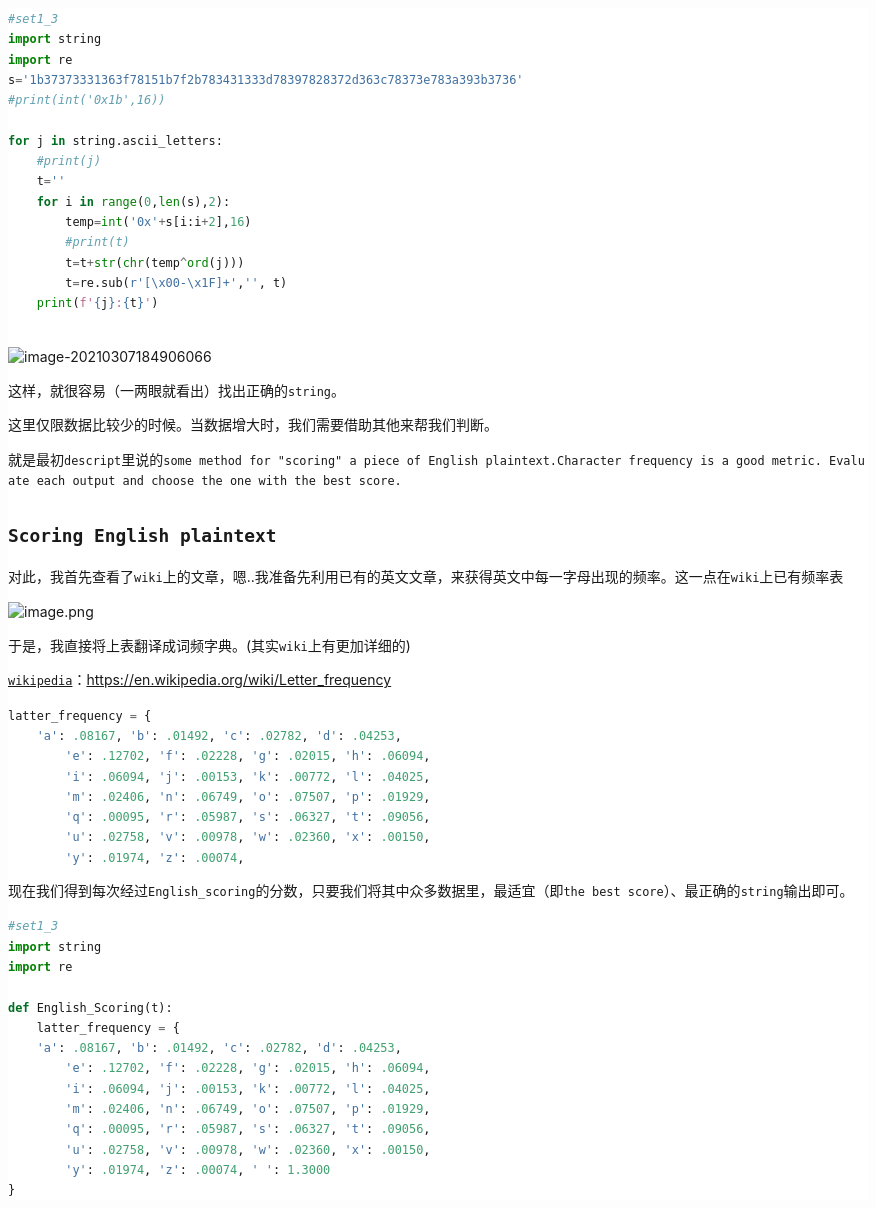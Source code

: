 ```python
#set1_3
import string
import re
s='1b37373331363f78151b7f2b783431333d78397828372d363c78373e783a393b3736'
#print(int('0x1b',16))

for j in string.ascii_letters:
    #print(j)
    t=''
    for i in range(0,len(s),2):
        temp=int('0x'+s[i:i+2],16)
        #print(t)
        t=t+str(chr(temp^ord(j)))
        t=re.sub(r'[\x00-\x1F]+','', t)
    print(f'{j}:{t}')
    

```

![image-20210307184906066](https://i.loli.net/2021/03/07/VMc6G27rZiBdqD8.png)

这样，就很容易（一两眼就看出）找出正确的`string`。

这里仅限数据比较少的时候。当数据增大时，我们需要借助其他来帮我们判断。

就是最初`descript`里说的`some method for "scoring" a piece of English plaintext.Character frequency is a good metric. Evaluate each output and choose the one with the best score.`

## `Scoring English plaintext`

对此，我首先查看了`wiki`上的文章，嗯..我准备先利用已有的英文文章，来获得英文中每一字母出现的频率。这一点在`wiki`上已有频率表

![image.png](https://i.loli.net/2021/03/07/c2zmioBMWFxKpC5.png)

于是，我直接将上表翻译成词频字典。(其实`wiki`上有更加详细的)

[`wikipedia`](https://en.wikipedia.org/wiki/Letter_frequency)：https://en.wikipedia.org/wiki/Letter_frequency

```python
latter_frequency = {
    'a': .08167, 'b': .01492, 'c': .02782, 'd': .04253,
        'e': .12702, 'f': .02228, 'g': .02015, 'h': .06094,
        'i': .06094, 'j': .00153, 'k': .00772, 'l': .04025,
        'm': .02406, 'n': .06749, 'o': .07507, 'p': .01929,
        'q': .00095, 'r': .05987, 's': .06327, 't': .09056,
        'u': .02758, 'v': .00978, 'w': .02360, 'x': .00150,
        'y': .01974, 'z': .00074, 
```

现在我们得到每次经过`English_scoring`的分数，只要我们将其中众多数据里，最适宜（即`the best score`）、最正确的`string`输出即可。

```python
#set1_3
import string
import re

def English_Scoring(t):
    latter_frequency = {
    'a': .08167, 'b': .01492, 'c': .02782, 'd': .04253,
        'e': .12702, 'f': .02228, 'g': .02015, 'h': .06094,
        'i': .06094, 'j': .00153, 'k': .00772, 'l': .04025,
        'm': .02406, 'n': .06749, 'o': .07507, 'p': .01929,
        'q': .00095, 'r': .05987, 's': .06327, 't': .09056,
        'u': .02758, 'v': .00978, 'w': .02360, 'x': .00150,
        'y': .01974, 'z': .00074, ' ': 1.3000
}
```
